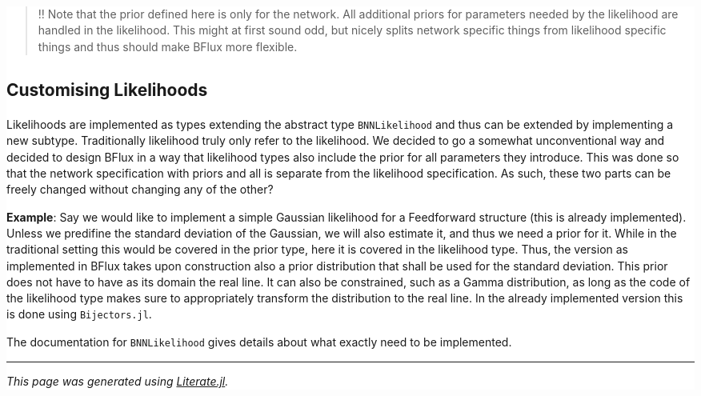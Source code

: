 > :bangbang: Note that the prior defined here is only for the network. All
> additional priors for parameters needed by the likelihood are handled in the
> likelihood. This might at first sound odd, but nicely splits network
> specific things from likelihood specific things and thus should make BFlux
> more flexible.

## Customising Likelihoods

Likelihoods are implemented as types extending the abstract type
`BNNLikelihood` and thus can be extended by implementing a new subtype.
Traditionally likelihood truly only refer to the likelihood. We decided to go
a somewhat unconventional way and decided to design BFlux in a way that
likelihood types also include the prior for all parameters they introduce.
This was done so that the network specification with priors and all is
separate from the likelihood specification. As such, these two parts can be
freely changed without changing any of the other?

**Example**: Say we would like to implement a simple Gaussian likelihood for a
Feedforward structure (this is already implemented). Unless we predifine the
standard deviation of the
Gaussian, we will also estimate it, and thus we need a prior for it. While in
the traditional setting this would be covered in the prior type, here it is
covered in the likelihood type. Thus, the version as implemented in BFlux
takes upon construction also a prior distribution that shall be used for the
standard deviation. This prior does not have to have as its domain the real
line. It can also be constrained, such as a Gamma distribution, as long as the
code of the likelihood type makes sure to appropriately transform the
distribution to the real line. In the already implemented version this is done
using `Bijectors.jl`.

The documentation for `BNNLikelihood` gives details about what exactly need to
be implemented.

---

*This page was generated using [Literate.jl](https://github.com/fredrikekre/Literate.jl).*

